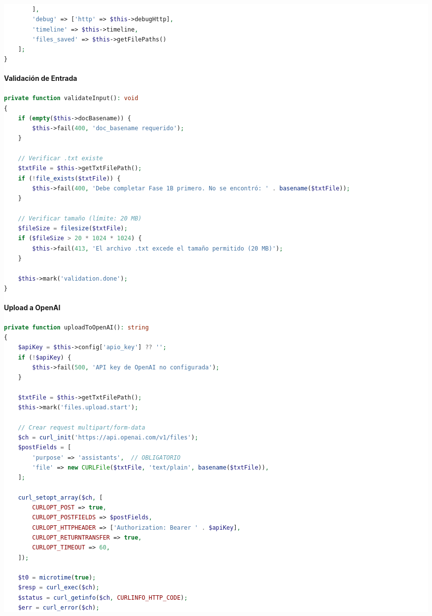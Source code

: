 ```php
        ],
        'debug' => ['http' => $this->debugHttp],
        'timeline' => $this->timeline,
        'files_saved' => $this->getFilePaths()
    ];
}
```

#### Validación de Entrada

```php
private function validateInput(): void
{
    if (empty($this->docBasename)) {
        $this->fail(400, 'doc_basename requerido');
    }
    
    // Verificar .txt existe
    $txtFile = $this->getTxtFilePath();
    if (!file_exists($txtFile)) {
        $this->fail(400, 'Debe completar Fase 1B primero. No se encontró: ' . basename($txtFile));
    }
    
    // Verificar tamaño (límite: 20 MB)
    $fileSize = filesize($txtFile);
    if ($fileSize > 20 * 1024 * 1024) {
        $this->fail(413, 'El archivo .txt excede el tamaño permitido (20 MB)');
    }
    
    $this->mark('validation.done');
}
```

#### Upload a OpenAI

```php
private function uploadToOpenAI(): string
{
    $apiKey = $this->config['apio_key'] ?? '';
    if (!$apiKey) {
        $this->fail(500, 'API key de OpenAI no configurada');
    }
    
    $txtFile = $this->getTxtFilePath();
    $this->mark('files.upload.start');
    
    // Crear request multipart/form-data
    $ch = curl_init('https://api.openai.com/v1/files');
    $postFields = [
        'purpose' => 'assistants',  // OBLIGATORIO
        'file' => new CURLFile($txtFile, 'text/plain', basename($txtFile)),
    ];
    
    curl_setopt_array($ch, [
        CURLOPT_POST => true,
        CURLOPT_POSTFIELDS => $postFields,
        CURLOPT_HTTPHEADER => ['Authorization: Bearer ' . $apiKey],
        CURLOPT_RETURNTRANSFER => true,
        CURLOPT_TIMEOUT => 60,
    ]);
    
    $t0 = microtime(true);
    $resp = curl_exec($ch);
    $status = curl_getinfo($ch, CURLINFO_HTTP_CODE);
    $err = curl_error($ch);
```